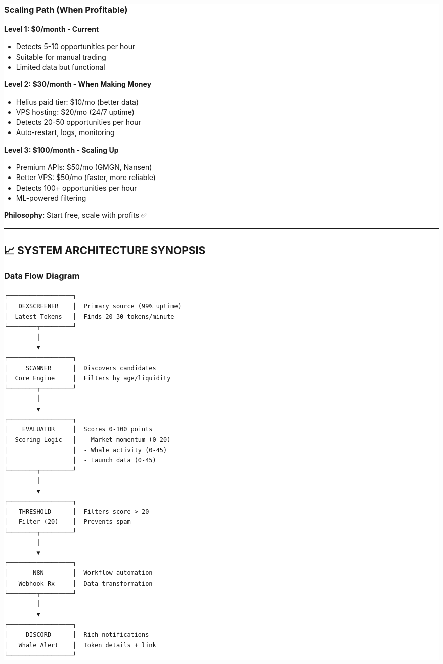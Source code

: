 ### Scaling Path (When Profitable)

**Level 1: $0/month - Current**
- Detects 5-10 opportunities per hour
- Suitable for manual trading
- Limited data but functional

**Level 2: $30/month - When Making Money**
- Helius paid tier: $10/mo (better data)
- VPS hosting: $20/mo (24/7 uptime)
- Detects 20-50 opportunities per hour
- Auto-restart, logs, monitoring

**Level 3: $100/month - Scaling Up**
- Premium APIs: $50/mo (GMGN, Nansen)
- Better VPS: $50/mo (faster, more reliable)
- Detects 100+ opportunities per hour
- ML-powered filtering

**Philosophy**: Start free, scale with profits ✅

---

## 📈 SYSTEM ARCHITECTURE SYNOPSIS

### Data Flow Diagram

```
┌──────────────────┐
│   DEXSCREENER    │  Primary source (99% uptime)
│  Latest Tokens   │  Finds 20-30 tokens/minute
└────────┬─────────┘
         │
         ▼
┌──────────────────┐
│     SCANNER      │  Discovers candidates
│  Core Engine     │  Filters by age/liquidity
└────────┬─────────┘
         │
         ▼
┌──────────────────┐
│    EVALUATOR     │  Scores 0-100 points
│  Scoring Logic   │  - Market momentum (0-20)
│                  │  - Whale activity (0-45)
│                  │  - Launch data (0-45)
└────────┬─────────┘
         │
         ▼  
┌──────────────────┐
│   THRESHOLD      │  Filters score > 20
│   Filter (20)    │  Prevents spam
└────────┬─────────┘
         │
         ▼
┌──────────────────┐
│       N8N        │  Workflow automation
│   Webhook Rx     │  Data transformation
└────────┬─────────┘
         │
         ▼
┌──────────────────┐
│     DISCORD      │  Rich notifications
│   Whale Alert    │  Token details + link
└──────────────────┘
```
